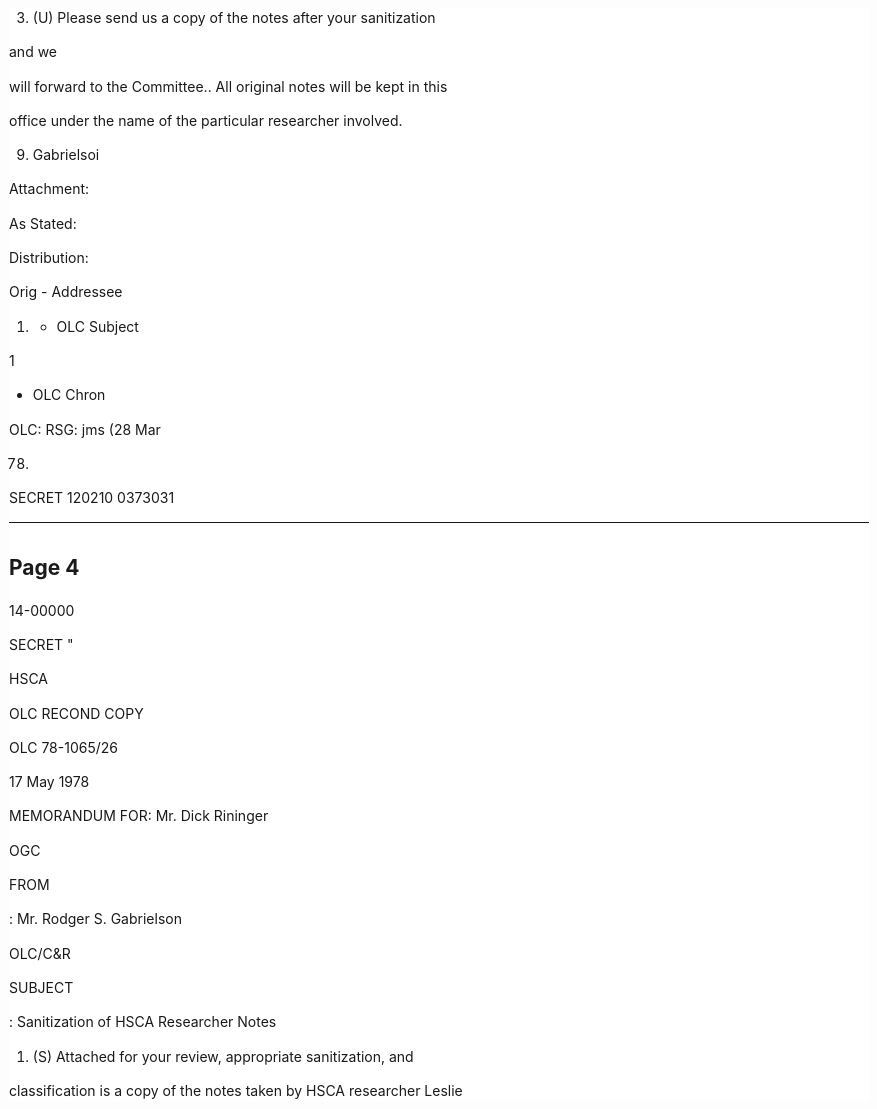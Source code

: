 3. (U) Please send us a copy of the notes after your sanitization

and we

will forward to the Committee.. All original notes will be kept in this

office under the name of the particular researcher involved.

9. Gabrielsoi

Attachment:

As Stated:

Distribution:

Orig - Addressee

1. - OLC Subject

1

- OLC Chron

OLC: RSG: jms (28 Mar

78.

SECRET 120210 0373031

---

## Page 4

14-00000

SECRET "

HSCA

OLC RECOND COPY

OLC 78-1065/26

17 May 1978

MEMORANDUM FOR: Mr. Dick Rininger

OGC

FROM

: Mr. Rodger S. Gabrielson

OLC/C&R

SUBJECT

: Sanitization of HSCA Researcher Notes

1. (S) Attached for your review, appropriate sanitization, and

classification is a copy of the notes taken by HSCA researcher Leslie
